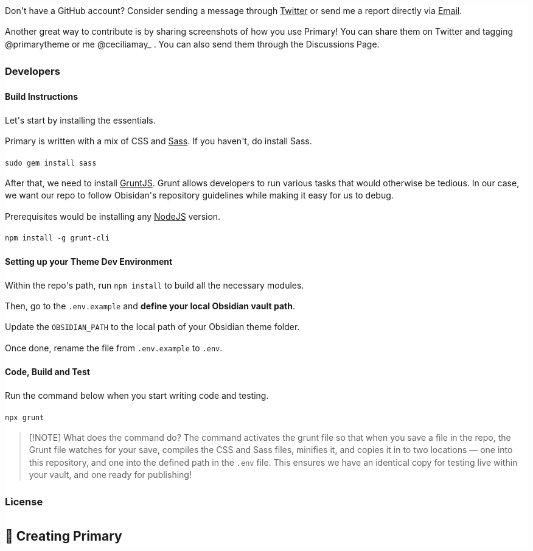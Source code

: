 Don't have a GitHub account? Consider sending a message through [Twitter]() or send me a report directly via [Email](mailto:contact.ceciliamay@gmail.com).

Another great way to contribute is by sharing screenshots of how you use Primary! You can share them on Twitter and tagging @primarytheme or me @ceciliamay_ . You can also send them through the Discussions Page.

### Developers

#### Build Instructions

Let's start by installing the essentials.

Primary is written with a mix of CSS and [Sass](https://sass-lang.com/guide/). If you haven't, do install Sass. 

```
sudo gem install sass
```

After that, we need to install [GruntJS](https://gruntjs.com/configuring-tasks). Grunt allows developers to run various tasks that would otherwise be tedious. In our case, we want our repo to follow Obisidan's repository guidelines while making it easy for us to debug.

Prerequisites would be installing any [NodeJS](https://nodejs.org/en/download/package-manager/current) version.

```
npm install -g grunt-cli
```

#### Setting up your Theme Dev Environment

Within the repo's path, run `npm install` to build all the necessary modules.

Then, go to the `.env.example` and **define your local Obsidian vault path**.

Update the `OBSIDIAN_PATH` to the local path of your Obsidian theme folder.

Once done, rename the file from `.env.example` to `.env`.

#### Code, Build and Test

Run the command below when you start writing code and testing.

```
npx grunt
```

> [!NOTE] What does the command do?
> The command activates the grunt file so that when you save a file in the repo, the Grunt file watches for your save, compiles the CSS and Sass files, minifies it, and copies it in to two locations — one into this repository, and one into the defined path in the `.env` file. This ensures we have an identical copy for testing live within your vault, and one ready for publishing!

### License



## 🧠 Creating Primary
